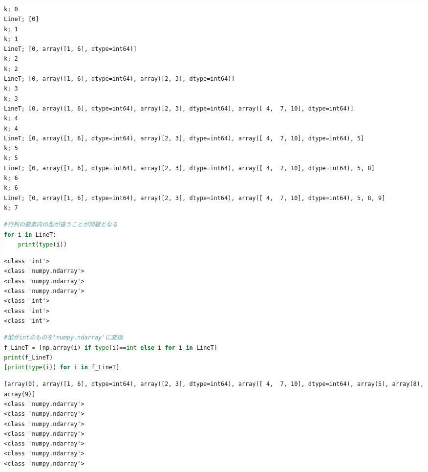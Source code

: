     k; 0
    LineT; [0]
    k; 1
    k; 1
    LineT; [0, array([1, 6], dtype=int64)]
    k; 2
    k; 2
    LineT; [0, array([1, 6], dtype=int64), array([2, 3], dtype=int64)]
    k; 3
    k; 3
    LineT; [0, array([1, 6], dtype=int64), array([2, 3], dtype=int64), array([ 4,  7, 10], dtype=int64)]
    k; 4
    k; 4
    LineT; [0, array([1, 6], dtype=int64), array([2, 3], dtype=int64), array([ 4,  7, 10], dtype=int64), 5]
    k; 5
    k; 5
    LineT; [0, array([1, 6], dtype=int64), array([2, 3], dtype=int64), array([ 4,  7, 10], dtype=int64), 5, 8]
    k; 6
    k; 6
    LineT; [0, array([1, 6], dtype=int64), array([2, 3], dtype=int64), array([ 4,  7, 10], dtype=int64), 5, 8, 9]
    k; 7



```python
#行列の要素内の型が違うことが問題となる
for i in LineT:
    print(type(i))
```

    <class 'int'>
    <class 'numpy.ndarray'>
    <class 'numpy.ndarray'>
    <class 'numpy.ndarray'>
    <class 'int'>
    <class 'int'>
    <class 'int'>



```python
#型がintのものを'numpy.ndarray'に変換
f_LineT = [np.array(i) if type(i)==int else i for i in LineT]
print(f_LineT)
[print(type(i)) for i in f_LineT]
```

    [array(0), array([1, 6], dtype=int64), array([2, 3], dtype=int64), array([ 4,  7, 10], dtype=int64), array(5), array(8), array(9)]
    <class 'numpy.ndarray'>
    <class 'numpy.ndarray'>
    <class 'numpy.ndarray'>
    <class 'numpy.ndarray'>
    <class 'numpy.ndarray'>
    <class 'numpy.ndarray'>
    <class 'numpy.ndarray'>
